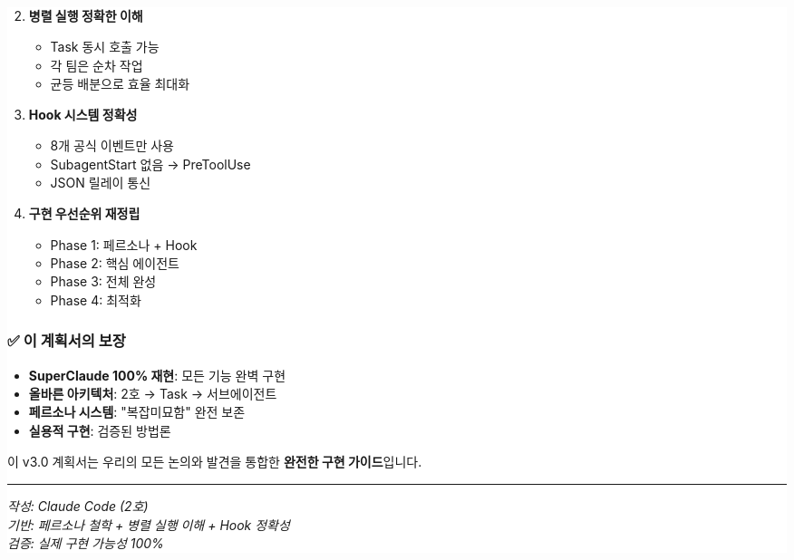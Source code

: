 2. **병렬 실행 정확한 이해**
   - Task 동시 호출 가능
   - 각 팀은 순차 작업
   - 균등 배분으로 효율 최대화

3. **Hook 시스템 정확성**
   - 8개 공식 이벤트만 사용
   - SubagentStart 없음 → PreToolUse
   - JSON 릴레이 통신

4. **구현 우선순위 재정립**
   - Phase 1: 페르소나 + Hook
   - Phase 2: 핵심 에이전트
   - Phase 3: 전체 완성
   - Phase 4: 최적화

### ✅ 이 계획서의 보장

- **SuperClaude 100% 재현**: 모든 기능 완벽 구현
- **올바른 아키텍처**: 2호 → Task → 서브에이전트
- **페르소나 시스템**: "복잡미묘함" 완전 보존
- **실용적 구현**: 검증된 방법론

이 v3.0 계획서는 우리의 모든 논의와 발견을 통합한 **완전한 구현 가이드**입니다.

---

*작성: Claude Code (2호)*  
*기반: 페르소나 철학 + 병렬 실행 이해 + Hook 정확성*  
*검증: 실제 구현 가능성 100%*